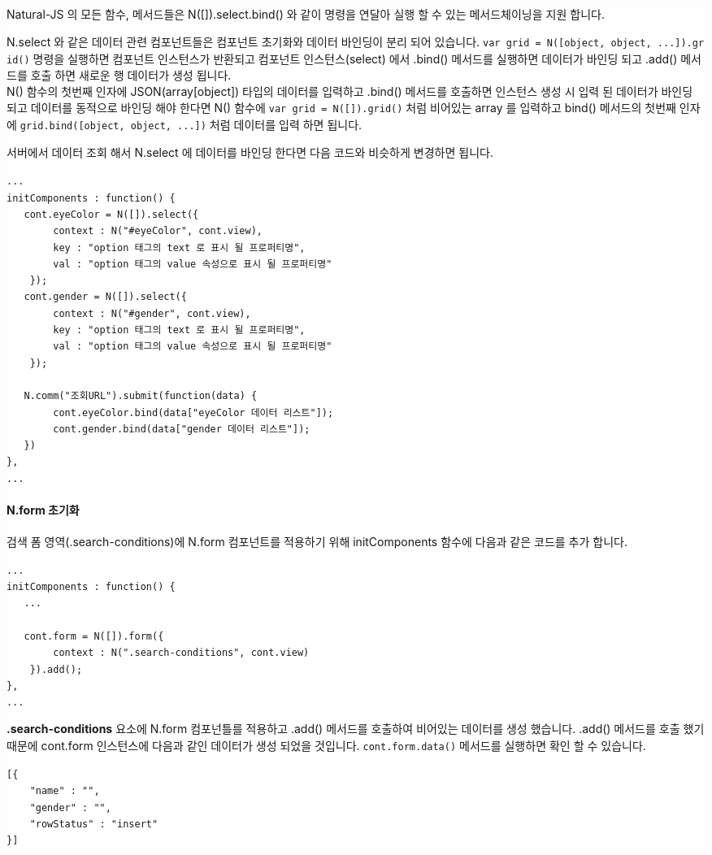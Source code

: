 <p class="alert">Natural-JS 의 모든 함수, 메서드들은 N([]).select.bind() 와 같이 명령을 연달아 실행 할 수 있는 메서드체이닝을 지원 합니다.</a> 

N.select 와 같은 데이터 관련 컴포넌트들은 컴포넌트 초기화와 데이터 바인딩이 분리 되어 있습니다. ```var grid = N([object, object, ...]).grid()``` 명령을 실행하면 컴포넌트 인스턴스가 반환되고 컴포넌트 인스턴스(select) 에서 .bind() 메서드를 실행하면 데이터가 바인딩 되고 .add() 메서드를 호출 하면 새로운 행 데이터가 생성 됩니다.  
N() 함수의 첫번째 인자에 JSON(array[object]) 타입의 데이터를 입력하고 .bind() 메서드를 호출하면 인스턴스 생성 시 입력 된 데이터가 바인딩 되고 데이터를 동적으로 바인딩 해야 한다면 N() 함수에 ```var grid = N([]).grid()``` 처럼 비어있는 array 를 입력하고 bind() 메서드의 첫번째 인자에 ```grid.bind([object, object, ...])``` 처럼 데이터를 입력 하면 됩니다.

서버에서 데이터 조회 해서 N.select 에 데이터를 바인딩 한다면 다음 코드와 비슷하게 변경하면 됩니다. 

```
...
initComponents : function() {
   cont.eyeColor = N([]).select({
		context : N("#eyeColor", cont.view),
		key : "option 태그의 text 로 표시 될 프로퍼티명",
		val : "option 태그의 value 속성으로 표시 될 프로퍼티명"
	});
   cont.gender = N([]).select({
		context : N("#gender", cont.view),
		key : "option 태그의 text 로 표시 될 프로퍼티명",
		val : "option 태그의 value 속성으로 표시 될 프로퍼티명"
	});
    
   N.comm("조회URL").submit(function(data) {
   		cont.eyeColor.bind(data["eyeColor 데이터 리스트"]);
   		cont.gender.bind(data["gender 데이터 리스트"]);
   })
},
...
```

#### N.form 초기화

검색 폼 영역(.search-conditions)에 N.form 컴포넌트를 적용하기 위해 initComponents 함수에 다음과 같은 코드를 추가 합니다.

```
...
initComponents : function() {
   ...
   
   cont.form = N([]).form({
		context : N(".search-conditions", cont.view)
	}).add();
},
...
```

**.search-conditions** 요소에 N.form 컴포넌틀를 적용하고 .add() 메서드를 호출하여 비어있는 데이터를 생성 했습니다. .add() 메서드를 호출 했기 때문에 cont.form 인스턴스에 다음과 같인 데이터가 생성 되었을 것입니다. ```cont.form.data()``` 메서드를 실행하면 확인 할 수 있습니다.

```
[{
	"name" : "",
	"gender" : "",
	"rowStatus" : "insert"
}]
```
